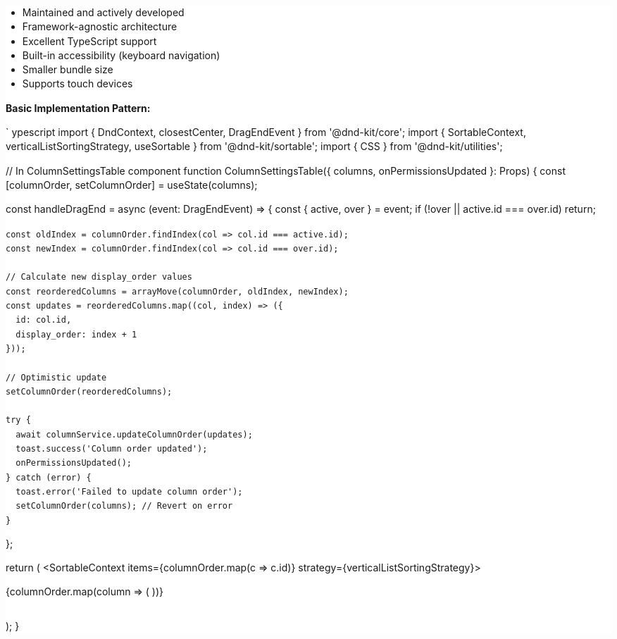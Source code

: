 - Maintained and actively developed
- Framework-agnostic architecture
- Excellent TypeScript support
- Built-in accessibility (keyboard navigation)
- Smaller bundle size
- Supports touch devices

**Basic Implementation Pattern:**

` ypescript
import { DndContext, closestCenter, DragEndEvent } from '@dnd-kit/core';
import { SortableContext, verticalListSortingStrategy, useSortable } from '@dnd-kit/sortable';
import { CSS } from '@dnd-kit/utilities';

// In ColumnSettingsTable component
function ColumnSettingsTable({ columns, onPermissionsUpdated }: Props) {
const [columnOrder, setColumnOrder] = useState(columns);

const handleDragEnd = async (event: DragEndEvent) => {
const { active, over } = event;
if (!over || active.id === over.id) return;

    const oldIndex = columnOrder.findIndex(col => col.id === active.id);
    const newIndex = columnOrder.findIndex(col => col.id === over.id);

    // Calculate new display_order values
    const reorderedColumns = arrayMove(columnOrder, oldIndex, newIndex);
    const updates = reorderedColumns.map((col, index) => ({
      id: col.id,
      display_order: index + 1
    }));

    // Optimistic update
    setColumnOrder(reorderedColumns);

    try {
      await columnService.updateColumnOrder(updates);
      toast.success('Column order updated');
      onPermissionsUpdated();
    } catch (error) {
      toast.error('Failed to update column order');
      setColumnOrder(columns); // Revert on error
    }

};

return (
<DndContext collisionDetection={closestCenter} onDragEnd={handleDragEnd}>
<SortableContext items={columnOrder.map(c => c.id)} strategy={verticalListSortingStrategy}>

<Table>
<TableBody>
{columnOrder.map(column => (
<DraggableColumnRow key={column.id} column={column} />
))}
</TableBody>
</Table>
</SortableContext>
</DndContext>
);
}
